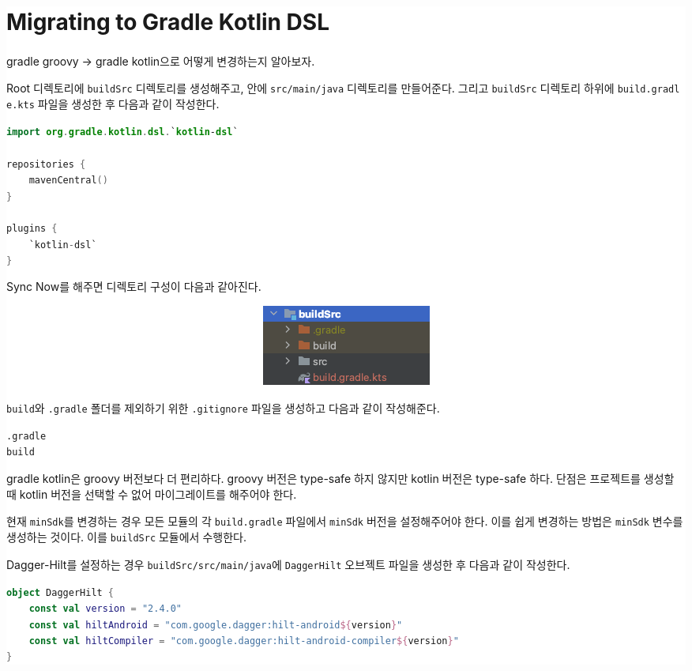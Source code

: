 # Migrating to Gradle Kotlin DSL

gradle groovy → gradle kotlin으로 어떻게 변경하는지 알아보자.

Root 디렉토리에 `buildSrc` 디렉토리를 생성해주고, 안에 `src/main/java` 디렉토리를 만들어준다. 그리고 `buildSrc` 디렉토리 하위에 `build.gradle.kts` 파일을 생성한 후
다음과 같이 작성한다.

```kotlin
import org.gradle.kotlin.dsl.`kotlin-dsl`

repositories {
    mavenCentral()
}

plugins {
    `kotlin-dsl`
}
```

Sync Now를 해주면 디렉토리 구성이 다음과 같아진다.

<div align="center">
<img src="img/part-03/build_src.png">
</div>

`build`와 `.gradle` 폴더를 제외하기 위한 `.gitignore` 파일을 생성하고 다음과 같이 작성해준다.

```
.gradle
build
```

gradle kotlin은 groovy 버전보다 더 편리하다. groovy 버전은 type-safe 하지 않지만 kotlin 버전은 type-safe 하다. 단점은 프로젝트를 생성할 때 kotlin 버전을 선택할 수
없어 마이그레이트를 해주어야 한다.

현재 `minSdk`를 변경하는 경우 모든 모듈의 각 `build.gradle` 파일에서 `minSdk` 버전을 설정해주어야 한다. 이를 쉽게 변경하는 방법은 `minSdk` 변수를 생성하는 것이다.
이를 `buildSrc` 모듈에서 수행한다.

Dagger-Hilt를 설정하는 경우 `buildSrc/src/main/java`에 `DaggerHilt` 오브젝트 파일을 생성한 후 다음과 같이 작성한다.

```kotlin
object DaggerHilt {
    const val version = "2.4.0"
    const val hiltAndroid = "com.google.dagger:hilt-android${version}"
    const val hiltCompiler = "com.google.dagger:hilt-android-compiler${version}"
}
```
